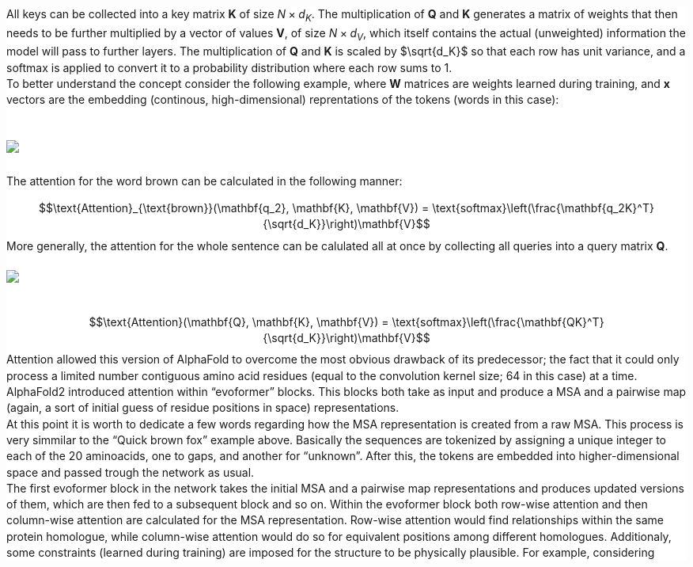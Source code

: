 All keys can be collected into a key matrix <span
class="math inline"><strong>K</strong></span> of size <span
class="math inline"><em>N</em> × <em>d</em><sub><em>K</em></sub></span>.
The multiplication of <span
class="math inline"><strong>Q</strong></span> and <span
class="math inline"><strong>K</strong></span> generates a matrix of
weights that then needs to be further multiplied by a vector of values
<span class="math inline"><strong>V</strong></span>, of size <span
class="math inline"><em>N</em> × <em>d</em><sub><em>V</em></sub></span>,
which itself contains the actual (unweighted) information the model will
pass to further layers. The multiplication of <span
class="math inline"><strong>Q</strong></span> and <span
class="math inline"><strong>K</strong></span> is scaled by <span
class="math inline">$\sqrt{d_K}$</span> so that each row has unit
variance, and a softmax is applied to convert it to a probability
distribution where each row sums to 1.  
To better understand the concept consider the following example, where 
<span class="math inline"><strong>W</strong></span> matrices are weights learned during training,
and <span class="math inline"><strong>x</strong></span> vectors are the embedding (continous, high-dimensional) reprentations of the tokens (words in this case):  
<br>
<br>
<img src="https://rgonzlin.github.io/images/attentionBrown.png"/>
<br>
<br>
The attention for the word brown can be calculated in the following manner:</p>
<p><span class="math display">$$\text{Attention}_{\text{brown}}(\mathbf{q_2}, \mathbf{K}, \mathbf{V}) = \text{softmax}\left(\frac{\mathbf{q_2K}^T}{\sqrt{d_K}}\right)\mathbf{V}$$</span>  
More generally, the attention for the whole sentence can be calulated all at once by collecting all 
queries into a query matrix <span class="math inline"><strong>Q</strong></span>.   
<br>
<br>
<img src="https://rgonzlin.github.io/images/attention.png"/>  
<br>
<br>
<p><span class="math display">$$\text{Attention}(\mathbf{Q}, \mathbf{K},
\mathbf{V}) =
\text{softmax}\left(\frac{\mathbf{QK}^T}{\sqrt{d_K}}\right)\mathbf{V}$$</span>
Attention allowed this version of AlphaFold to overcome the most obvious
drawback of its predecessor; the fact that it could only process a
limited number contiguous amino acid residues (equal to the convolution
kernel size; 64 in this case) at a time. AlphaFold2 introduced attention
within “evoformer” blocks. This blocks both take as input and produce a
MSA and a pairwise map (again, a sort of initial guess of residue positions in space) representations.<br />
At this point it is worth to dedicate a few words regarding how the MSA representation is created from a raw 
MSA. This process is very simmilar to the “Quick brown fox” example above. Basically the sequences are tokenized
by assigning a unique integer to each of the 20 aminoacids, one to gaps, and another for “unknown”. After this, 
the tokens are embedded into higher-dimensional space and passed trough the network as usual.<br />
The first evoformer block in the network takes
the initial MSA  and a pairwise map representations and produces updated
versions of them, which are then fed to a subsequent block and so on.
Within the evoformer block both row-wise attention and then column-wise
attention are calculated for the MSA representation. Row-wise attention would find relationships within the same protein
homologue, while column-wise attention would do so for equivalent
positions among different homologues. Additionaly, some constraints 
(learned during training) are imposed
for the structure to be physically plausible. For example, considering